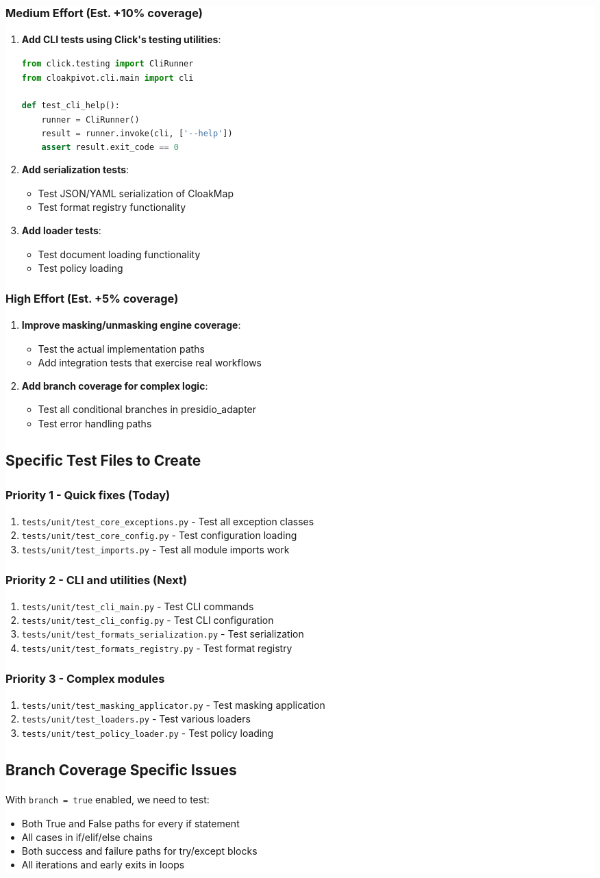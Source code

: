 ### Medium Effort (Est. +10% coverage)
1. **Add CLI tests using Click's testing utilities**:
   ```python
   from click.testing import CliRunner
   from cloakpivot.cli.main import cli

   def test_cli_help():
       runner = CliRunner()
       result = runner.invoke(cli, ['--help'])
       assert result.exit_code == 0
   ```

2. **Add serialization tests**:
   - Test JSON/YAML serialization of CloakMap
   - Test format registry functionality

3. **Add loader tests**:
   - Test document loading functionality
   - Test policy loading

### High Effort (Est. +5% coverage)
1. **Improve masking/unmasking engine coverage**:
   - Test the actual implementation paths
   - Add integration tests that exercise real workflows

2. **Add branch coverage for complex logic**:
   - Test all conditional branches in presidio_adapter
   - Test error handling paths

## Specific Test Files to Create

### Priority 1 - Quick fixes (Today)
1. `tests/unit/test_core_exceptions.py` - Test all exception classes
2. `tests/unit/test_core_config.py` - Test configuration loading
3. `tests/unit/test_imports.py` - Test all module imports work

### Priority 2 - CLI and utilities (Next)
1. `tests/unit/test_cli_main.py` - Test CLI commands
2. `tests/unit/test_cli_config.py` - Test CLI configuration
3. `tests/unit/test_formats_serialization.py` - Test serialization
4. `tests/unit/test_formats_registry.py` - Test format registry

### Priority 3 - Complex modules
1. `tests/unit/test_masking_applicator.py` - Test masking application
2. `tests/unit/test_loaders.py` - Test various loaders
3. `tests/unit/test_policy_loader.py` - Test policy loading

## Branch Coverage Specific Issues
With `branch = true` enabled, we need to test:
- Both True and False paths for every if statement
- All cases in if/elif/else chains
- Both success and failure paths for try/except blocks
- All iterations and early exits in loops
